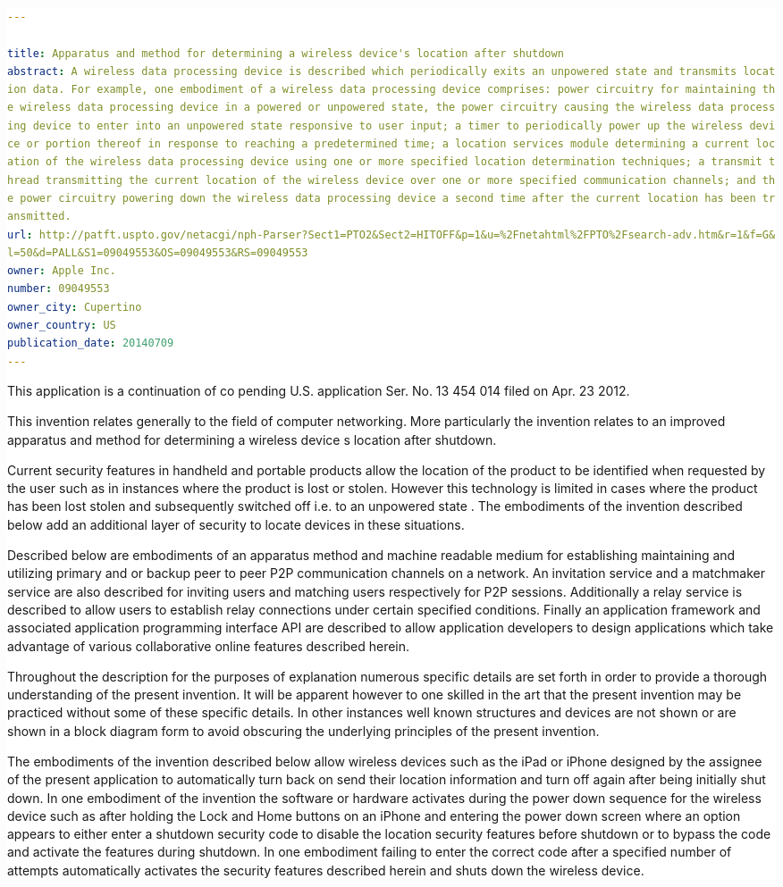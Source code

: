 ```yaml
---

title: Apparatus and method for determining a wireless device's location after shutdown
abstract: A wireless data processing device is described which periodically exits an unpowered state and transmits location data. For example, one embodiment of a wireless data processing device comprises: power circuitry for maintaining the wireless data processing device in a powered or unpowered state, the power circuitry causing the wireless data processing device to enter into an unpowered state responsive to user input; a timer to periodically power up the wireless device or portion thereof in response to reaching a predetermined time; a location services module determining a current location of the wireless data processing device using one or more specified location determination techniques; a transmit thread transmitting the current location of the wireless device over one or more specified communication channels; and the power circuitry powering down the wireless data processing device a second time after the current location has been transmitted.
url: http://patft.uspto.gov/netacgi/nph-Parser?Sect1=PTO2&Sect2=HITOFF&p=1&u=%2Fnetahtml%2FPTO%2Fsearch-adv.htm&r=1&f=G&l=50&d=PALL&S1=09049553&OS=09049553&RS=09049553
owner: Apple Inc.
number: 09049553
owner_city: Cupertino
owner_country: US
publication_date: 20140709
---
```

This application is a continuation of co pending U.S. application Ser. No. 13 454 014 filed on Apr. 23 2012.

This invention relates generally to the field of computer networking. More particularly the invention relates to an improved apparatus and method for determining a wireless device s location after shutdown.

Current security features in handheld and portable products allow the location of the product to be identified when requested by the user such as in instances where the product is lost or stolen. However this technology is limited in cases where the product has been lost stolen and subsequently switched off i.e. to an unpowered state . The embodiments of the invention described below add an additional layer of security to locate devices in these situations.

Described below are embodiments of an apparatus method and machine readable medium for establishing maintaining and utilizing primary and or backup peer to peer P2P communication channels on a network. An invitation service and a matchmaker service are also described for inviting users and matching users respectively for P2P sessions. Additionally a relay service is described to allow users to establish relay connections under certain specified conditions. Finally an application framework and associated application programming interface API are described to allow application developers to design applications which take advantage of various collaborative online features described herein.

Throughout the description for the purposes of explanation numerous specific details are set forth in order to provide a thorough understanding of the present invention. It will be apparent however to one skilled in the art that the present invention may be practiced without some of these specific details. In other instances well known structures and devices are not shown or are shown in a block diagram form to avoid obscuring the underlying principles of the present invention.

The embodiments of the invention described below allow wireless devices such as the iPad or iPhone designed by the assignee of the present application to automatically turn back on send their location information and turn off again after being initially shut down. In one embodiment of the invention the software or hardware activates during the power down sequence for the wireless device such as after holding the Lock and Home buttons on an iPhone and entering the power down screen where an option appears to either enter a shutdown security code to disable the location security features before shutdown or to bypass the code and activate the features during shutdown. In one embodiment failing to enter the correct code after a specified number of attempts automatically activates the security features described herein and shuts down the wireless device.
